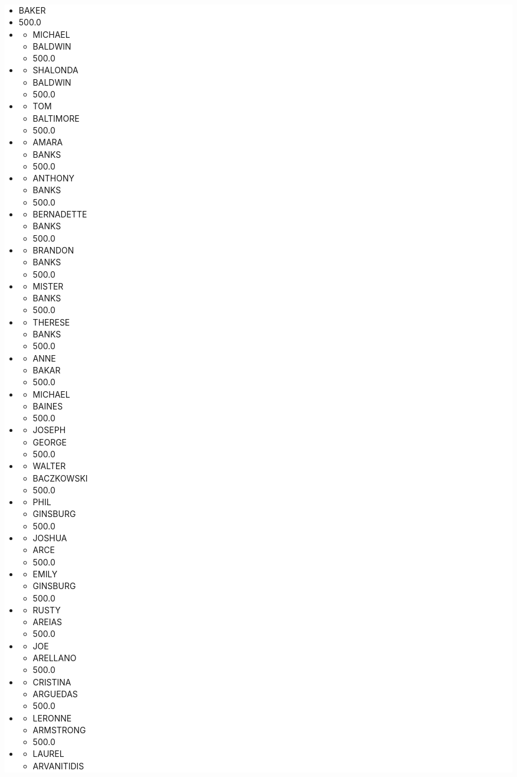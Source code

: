   - BAKER
  - 500.0
- - MICHAEL
  - BALDWIN
  - 500.0
- - SHALONDA
  - BALDWIN
  - 500.0
- - TOM
  - BALTIMORE
  - 500.0
- - AMARA
  - BANKS
  - 500.0
- - ANTHONY
  - BANKS
  - 500.0
- - BERNADETTE
  - BANKS
  - 500.0
- - BRANDON
  - BANKS
  - 500.0
- - MISTER
  - BANKS
  - 500.0
- - THERESE
  - BANKS
  - 500.0
- - ANNE
  - BAKAR
  - 500.0
- - MICHAEL
  - BAINES
  - 500.0
- - JOSEPH
  - GEORGE
  - 500.0
- - WALTER
  - BACZKOWSKI
  - 500.0
- - PHIL
  - GINSBURG
  - 500.0
- - JOSHUA
  - ARCE
  - 500.0
- - EMILY
  - GINSBURG
  - 500.0
- - RUSTY
  - AREIAS
  - 500.0
- - JOE
  - ARELLANO
  - 500.0
- - CRISTINA
  - ARGUEDAS
  - 500.0
- - LERONNE
  - ARMSTRONG
  - 500.0
- - LAUREL
  - ARVANITIDIS